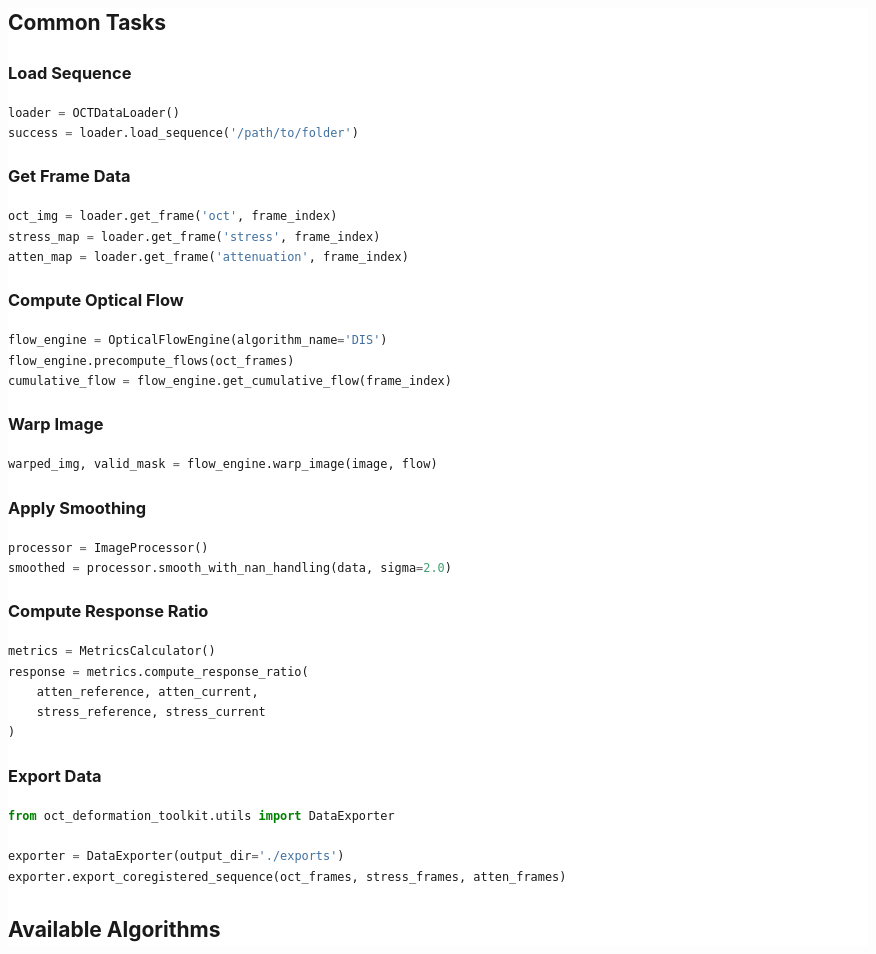 ## Common Tasks

### Load Sequence
```python
loader = OCTDataLoader()
success = loader.load_sequence('/path/to/folder')
```

### Get Frame Data
```python
oct_img = loader.get_frame('oct', frame_index)
stress_map = loader.get_frame('stress', frame_index)
atten_map = loader.get_frame('attenuation', frame_index)
```

### Compute Optical Flow
```python
flow_engine = OpticalFlowEngine(algorithm_name='DIS')
flow_engine.precompute_flows(oct_frames)
cumulative_flow = flow_engine.get_cumulative_flow(frame_index)
```

### Warp Image
```python
warped_img, valid_mask = flow_engine.warp_image(image, flow)
```

### Apply Smoothing
```python
processor = ImageProcessor()
smoothed = processor.smooth_with_nan_handling(data, sigma=2.0)
```

### Compute Response Ratio
```python
metrics = MetricsCalculator()
response = metrics.compute_response_ratio(
    atten_reference, atten_current,
    stress_reference, stress_current
)
```

### Export Data
```python
from oct_deformation_toolkit.utils import DataExporter

exporter = DataExporter(output_dir='./exports')
exporter.export_coregistered_sequence(oct_frames, stress_frames, atten_frames)
```

## Available Algorithms
